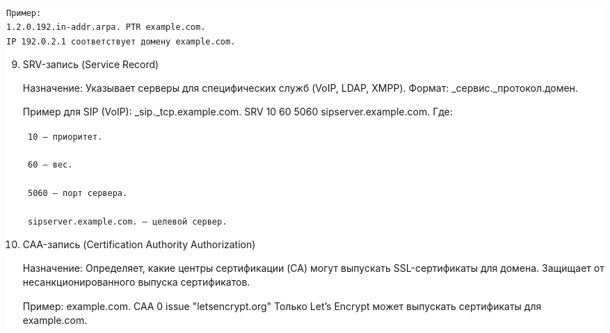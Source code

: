     Пример:
    1.2.0.192.in-addr.arpa. PTR example.com.
    IP 192.0.2.1 соответствует домену example.com.

9. SRV-запись (Service Record)

    Назначение: Указывает серверы для специфических служб (VoIP, LDAP, XMPP).
    Формат: _сервис._протокол.домен.

    Пример для SIP (VoIP):
    _sip._tcp.example.com. SRV 10 60 5060 sipserver.example.com.
    Где:

        10 — приоритет.

        60 — вес.

        5060 — порт сервера.

        sipserver.example.com. — целевой сервер.

10. CAA-запись (Certification Authority Authorization)

    Назначение: Определяет, какие центры сертификации (CA) могут выпускать SSL-сертификаты для домена.
    Защищает от несанкционированного выпуска сертификатов.

    Пример:
    example.com. CAA 0 issue "letsencrypt.org"
    Только Let’s Encrypt может выпускать сертификаты для example.com.